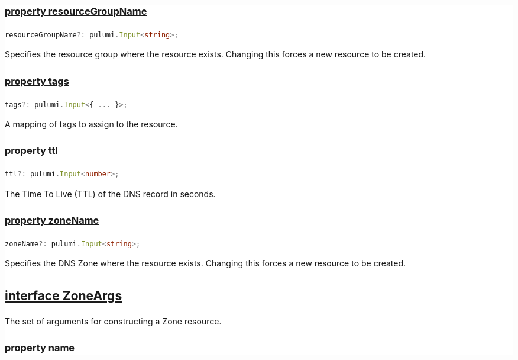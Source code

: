 <h3 class="pdoc-member-header">
<a class="pdoc-child-name" href="https://github.com/pulumi/pulumi-azure/blob/master/sdk/nodejs/dns/txtRecord.ts#L106">property resourceGroupName</a>
</h3>

```typescript
resourceGroupName?: pulumi.Input<string>;
```


Specifies the resource group where the resource exists. Changing this forces a new resource to be created.

<h3 class="pdoc-member-header">
<a class="pdoc-child-name" href="https://github.com/pulumi/pulumi-azure/blob/master/sdk/nodejs/dns/txtRecord.ts#L110">property tags</a>
</h3>

```typescript
tags?: pulumi.Input<{ ... }>;
```


A mapping of tags to assign to the resource.

<h3 class="pdoc-member-header">
<a class="pdoc-child-name" href="https://github.com/pulumi/pulumi-azure/blob/master/sdk/nodejs/dns/txtRecord.ts#L114">property ttl</a>
</h3>

```typescript
ttl?: pulumi.Input<number>;
```


The Time To Live (TTL) of the DNS record in seconds.

<h3 class="pdoc-member-header">
<a class="pdoc-child-name" href="https://github.com/pulumi/pulumi-azure/blob/master/sdk/nodejs/dns/txtRecord.ts#L118">property zoneName</a>
</h3>

```typescript
zoneName?: pulumi.Input<string>;
```


Specifies the DNS Zone where the resource exists. Changing this forces a new resource to be created.

<h2 class="pdoc-module-header" id="ZoneArgs">
<a class="pdoc-member-name" href="https://github.com/pulumi/pulumi-azure/blob/master/sdk/nodejs/dns/zone.ts#L145">interface ZoneArgs</a>
</h2>

The set of arguments for constructing a Zone resource.

<h3 class="pdoc-member-header">
<a class="pdoc-child-name" href="https://github.com/pulumi/pulumi-azure/blob/master/sdk/nodejs/dns/zone.ts#L149">property name</a>
</h3>
